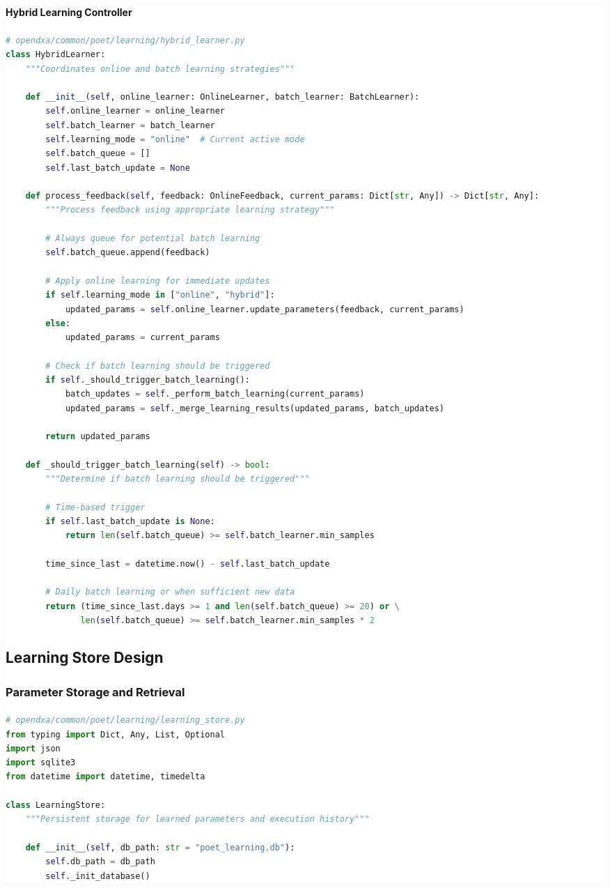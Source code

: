 #### Hybrid Learning Controller
```python
# opendxa/common/poet/learning/hybrid_learner.py
class HybridLearner:
    """Coordinates online and batch learning strategies"""
    
    def __init__(self, online_learner: OnlineLearner, batch_learner: BatchLearner):
        self.online_learner = online_learner
        self.batch_learner = batch_learner
        self.learning_mode = "online"  # Current active mode
        self.batch_queue = []
        self.last_batch_update = None
    
    def process_feedback(self, feedback: OnlineFeedback, current_params: Dict[str, Any]) -> Dict[str, Any]:
        """Process feedback using appropriate learning strategy"""
        
        # Always queue for potential batch learning
        self.batch_queue.append(feedback)
        
        # Apply online learning for immediate updates
        if self.learning_mode in ["online", "hybrid"]:
            updated_params = self.online_learner.update_parameters(feedback, current_params)
        else:
            updated_params = current_params
        
        # Check if batch learning should be triggered
        if self._should_trigger_batch_learning():
            batch_updates = self._perform_batch_learning(current_params)
            updated_params = self._merge_learning_results(updated_params, batch_updates)
        
        return updated_params
    
    def _should_trigger_batch_learning(self) -> bool:
        """Determine if batch learning should be triggered"""
        
        # Time-based trigger
        if self.last_batch_update is None:
            return len(self.batch_queue) >= self.batch_learner.min_samples
        
        time_since_last = datetime.now() - self.last_batch_update
        
        # Daily batch learning or when sufficient new data
        return (time_since_last.days >= 1 and len(self.batch_queue) >= 20) or \
               len(self.batch_queue) >= self.batch_learner.min_samples * 2
```

## Learning Store Design

### Parameter Storage and Retrieval
```python
# opendxa/common/poet/learning/learning_store.py
from typing import Dict, Any, List, Optional
import json
import sqlite3
from datetime import datetime, timedelta

class LearningStore:
    """Persistent storage for learned parameters and execution history"""
    
    def __init__(self, db_path: str = "poet_learning.db"):
        self.db_path = db_path
        self._init_database()
```